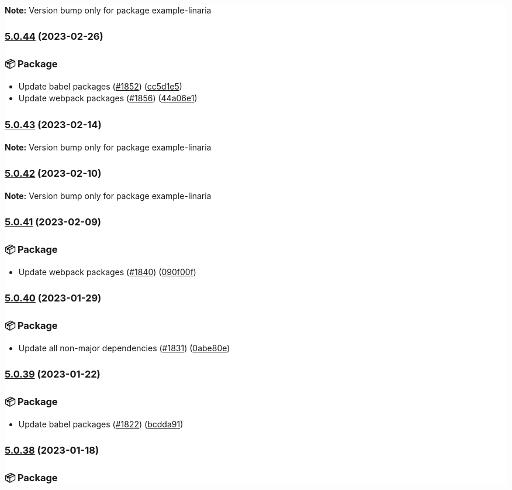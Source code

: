 **Note:** Version bump only for package example-linaria

### [5.0.44](https://github.com/ntucker/anansi/compare/example-linaria@5.0.43...example-linaria@5.0.44) (2023-02-26)

### 📦 Package

* Update babel packages ([#1852](https://github.com/ntucker/anansi/issues/1852)) ([cc5d1e5](https://github.com/ntucker/anansi/commit/cc5d1e5b6cca483a1681b844892b5d850669490e))
* Update webpack packages ([#1856](https://github.com/ntucker/anansi/issues/1856)) ([44a06e1](https://github.com/ntucker/anansi/commit/44a06e124fc2cbde08bd6d3a98d3b152365da77d))

### [5.0.43](https://github.com/ntucker/anansi/compare/example-linaria@5.0.42...example-linaria@5.0.43) (2023-02-14)

**Note:** Version bump only for package example-linaria

### [5.0.42](https://github.com/ntucker/anansi/compare/example-linaria@5.0.41...example-linaria@5.0.42) (2023-02-10)

**Note:** Version bump only for package example-linaria

### [5.0.41](https://github.com/ntucker/anansi/compare/example-linaria@5.0.40...example-linaria@5.0.41) (2023-02-09)

### 📦 Package

* Update webpack packages ([#1840](https://github.com/ntucker/anansi/issues/1840)) ([090f00f](https://github.com/ntucker/anansi/commit/090f00f91969eaa1e96401495d4264e0e8bc7a97))

### [5.0.40](https://github.com/ntucker/anansi/compare/example-linaria@5.0.39...example-linaria@5.0.40) (2023-01-29)

### 📦 Package

* Update all non-major dependencies ([#1831](https://github.com/ntucker/anansi/issues/1831)) ([0abe80e](https://github.com/ntucker/anansi/commit/0abe80ef359ee1ca4dd6760e9e39174541208c61))

### [5.0.39](https://github.com/ntucker/anansi/compare/example-linaria@5.0.38...example-linaria@5.0.39) (2023-01-22)

### 📦 Package

* Update babel packages ([#1822](https://github.com/ntucker/anansi/issues/1822)) ([bcdda91](https://github.com/ntucker/anansi/commit/bcdda91913fccaab2d937543123199bbb2b514c9))

### [5.0.38](https://github.com/ntucker/anansi/compare/example-linaria@5.0.37...example-linaria@5.0.38) (2023-01-18)

### 📦 Package
